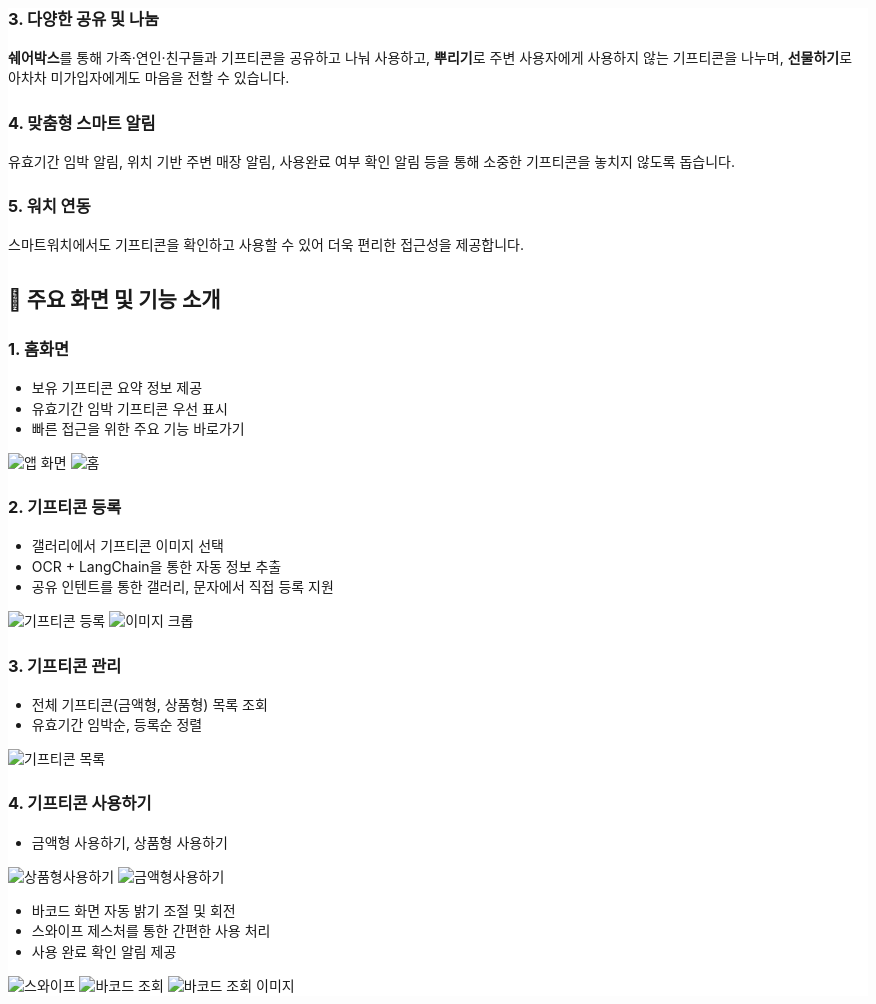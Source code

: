 ### 3. 다양한 공유 및 나눔
**쉐어박스**를 통해 가족·연인·친구들과 기프티콘을 공유하고 나눠 사용하고, **뿌리기**로 주변 사용자에게 사용하지 않는 기프티콘을 나누며, **선물하기**로 아차차 미가입자에게도 마음을 전할 수 있습니다.

### 4. 맞춤형 스마트 알림
유효기간 임박 알림, 위치 기반 주변 매장 알림, 사용완료 여부 확인 알림 등을 통해 소중한 기프티콘을 놓치지 않도록 돕습니다.

### 5. 워치 연동
스마트워치에서도 기프티콘을 확인하고 사용할 수 있어 더욱 편리한 접근성을 제공합니다.



## 🚀 주요 화면 및 기능 소개

### 1. 홈화면
- 보유 기프티콘 요약 정보 제공
- 유효기간 임박 기프티콘 우선 표시
- 빠른 접근을 위한 주요 기능 바로가기

<img src="https://github.com/user-attachments/assets/4902f201-f817-4efd-b305-156620b9a065" alt="앱 화면" height="500">
<img src="https://github.com/user-attachments/assets/49cdb119-09d2-40f4-a984-19425af7e385" alt="홈" height="500">


### 2. 기프티콘 등록
- 갤러리에서 기프티콘 이미지 선택
- OCR + LangChain을 통한 자동 정보 추출
- 공유 인텐트를 통한 갤러리, 문자에서 직접 등록 지원
<img src="https://github.com/user-attachments/assets/b489a958-0ce3-4f1b-985a-e44d695af97e" alt="기프티콘 등록" height="500">
<img src="https://github.com/user-attachments/assets/8a79ef41-50b0-4544-92a0-e195d6241cf0" alt="이미지 크롭" height="500">


### 3. 기프티콘 관리
- 전체 기프티콘(금액형, 상품형) 목록 조회
- 유효기간 임박순, 등록순 정렬
<img src="https://github.com/user-attachments/assets/edffbce6-b9cf-47a0-893d-e54042c67cfd" alt="기프티콘 목록" height="500">

### 4. 기프티콘 사용하기
- 금액형 사용하기, 상품형 사용하기
<img src="https://github.com/user-attachments/assets/39509d3c-b3c6-4d6b-bd22-0814bb24f408" alt="상품형사용하기" height="500">
<img src="https://github.com/user-attachments/assets/388b2a40-126f-4e5c-b3d4-4f060ea1dc58" alt="금액형사용하기" height="500">

- 바코드 화면 자동 밝기 조절 및 회전
- 스와이프 제스처를 통한 간편한 사용 처리
- 사용 완료 확인 알림 제공
<img src="https://github.com/user-attachments/assets/f7b3cc24-ed29-4088-b642-247c7cb63779" alt="스와이프" height="500">
<img src="https://github.com/user-attachments/assets/fb5f5f56-6439-499c-827b-0f9ec59176a1" alt="바코드 조회" height="500">
<img src="https://github.com/user-attachments/assets/bfd47213-3c6b-4df4-a760-c3cc3c4743d2" alt="바코드 조회 이미지" height="500">
